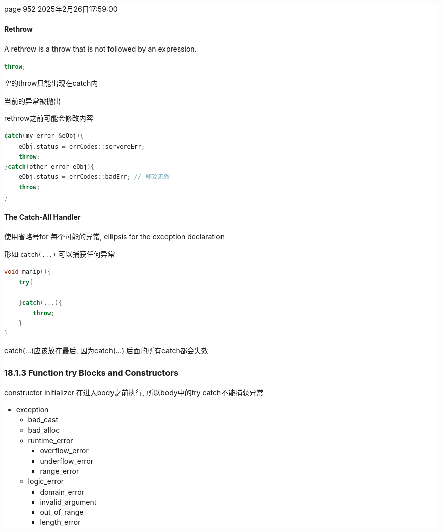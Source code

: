 

page 952 2025年2月26日17:59:00

#### Rethrow

A rethrow is a throw that is not followed by an expression.

```c++ 
throw;
```

空的throw只能出现在catch内

当前的异常被抛出

rethrow之前可能会修改内容

```c++ 
catch(my_error &eObj){
    eObj.status = errCodes::servereErr;
    throw;
}catch(other_error eObj){
    eObj.status = errCodes::badErr; // 修改无效
    throw; 
}
```



#### The Catch-All Handler

使用省略号for 每个可能的异常, ellipsis for the exception declaration

形如 `catch(...)` 可以捕获任何异常

```c++ 
void manip(){
    try{
        
    }catch(...){
        throw;
    }
}
```

catch(...)应该放在最后, 因为catch(...) 后面的所有catch都会失效



### 18.1.3 Function try Blocks and Constructors

constructor initializer 在进入body之前执行, 所以body中的try catch不能捕获异常

- exception
  - bad_cast
  - bad_alloc
  - runtime_error
    - overflow_error
    - underflow_error
    - range_error
  - logic_error
    - domain_error
    - invalid_argument
    - out_of_range
    - length_error
